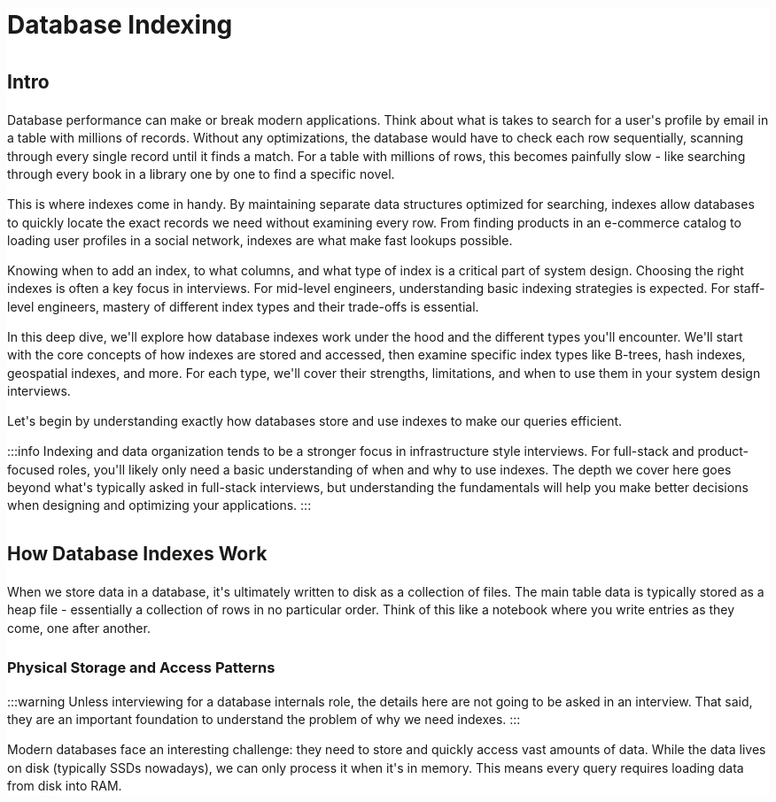 # Database Indexing

## Intro

Database performance can make or break modern applications. Think about what is takes to search for a user's profile by email in a table with millions of records. Without any optimizations, the database would have to check each row sequentially, scanning through every single record until it finds a match. For a table with millions of rows, this becomes painfully slow - like searching through every book in a library one by one to find a specific novel.

This is where indexes come in handy. By maintaining separate data structures optimized for searching, indexes allow databases to quickly locate the exact records we need without examining every row. From finding products in an e-commerce catalog to loading user profiles in a social network, indexes are what make fast lookups possible.

Knowing when to add an index, to what columns, and what type of index is a critical part of system design. Choosing the right indexes is often a key focus in interviews. For mid-level engineers, understanding basic indexing strategies is expected. For staff-level engineers, mastery of different index types and their trade-offs is essential.

In this deep dive, we'll explore how database indexes work under the hood and the different types you'll encounter. We'll start with the core concepts of how indexes are stored and accessed, then examine specific index types like B-trees, hash indexes, geospatial indexes, and more. For each type, we'll cover their strengths, limitations, and when to use them in your system design interviews.

Let's begin by understanding exactly how databases store and use indexes to make our queries efficient.

:::info
Indexing and data organization tends to be a stronger focus in infrastructure style interviews. For full-stack and product-focused roles, you'll likely only need a basic understanding of when and why to use indexes. The depth we cover here goes beyond what's typically asked in full-stack interviews, but understanding the fundamentals will help you make better decisions when designing and optimizing your applications.
:::

## How Database Indexes Work

When we store data in a database, it's ultimately written to disk as a collection of files. The main table data is typically stored as a heap file - essentially a collection of rows in no particular order. Think of this like a notebook where you write entries as they come, one after another.

### Physical Storage and Access Patterns

:::warning
Unless interviewing for a database internals role, the details here are not going to be asked in an interview. That said, they are an important foundation to understand the problem of why we need indexes.
:::

Modern databases face an interesting challenge: they need to store and quickly access vast amounts of data. While the data lives on disk (typically SSDs nowadays), we can only process it when it's in memory. This means every query requires loading data from disk into RAM.
